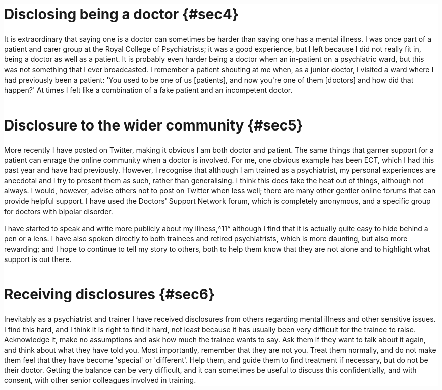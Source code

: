 # Disclosing being a doctor {#sec4}

It is extraordinary that saying one is a doctor can sometimes be harder
than saying one has a mental illness. I was once part of a patient and
carer group at the Royal College of Psychiatrists; it was a good
experience, but I left because I did not really fit in, being a doctor
as well as a patient. It is probably even harder being a doctor when an
in-patient on a psychiatric ward, but this was not something that I ever
broadcasted. I remember a patient shouting at me when, as a junior
doctor, I visited a ward where I had previously been a patient: 'You
used to be one of us \[patients\], and now you\'re one of them
\[doctors\] and how did that happen?' At times I felt like a combination
of a fake patient and an incompetent doctor.

# Disclosure to the wider community {#sec5}

More recently I have posted on Twitter, making it obvious I am both
doctor and patient. The same things that garner support for a patient
can enrage the online community when a doctor is involved. For me, one
obvious example has been ECT, which I had this past year and have had
previously. However, I recognise that although I am trained as a
psychiatrist, my personal experiences are anecdotal and I try to present
them as such, rather than generalising. I think this does take the heat
out of things, although not always. I would, however, advise others not
to post on Twitter when less well; there are many other gentler online
forums that can provide helpful support. I have used the Doctors'
Support Network forum, which is completely anonymous, and a specific
group for doctors with bipolar disorder.

I have started to speak and write more publicly about my illness,^11^
although I find that it is actually quite easy to hide behind a pen or a
lens. I have also spoken directly to both trainees and retired
psychiatrists, which is more daunting, but also more rewarding; and I
hope to continue to tell my story to others, both to help them know that
they are not alone and to highlight what support is out there.

# Receiving disclosures {#sec6}

Inevitably as a psychiatrist and trainer I have received disclosures
from others regarding mental illness and other sensitive issues. I find
this hard, and I think it is right to find it hard, not least because it
has usually been very difficult for the trainee to raise. Acknowledge
it, make no assumptions and ask how much the trainee wants to say. Ask
them if they want to talk about it again, and think about what they have
told you. Most importantly, remember that they are not you. Treat them
normally, and do not make them feel that they have become 'special' or
'different'. Help them, and guide them to find treatment if necessary,
but do not be their doctor. Getting the balance can be very difficult,
and it can sometimes be useful to discuss this confidentially, and with
consent, with other senior colleagues involved in training.
